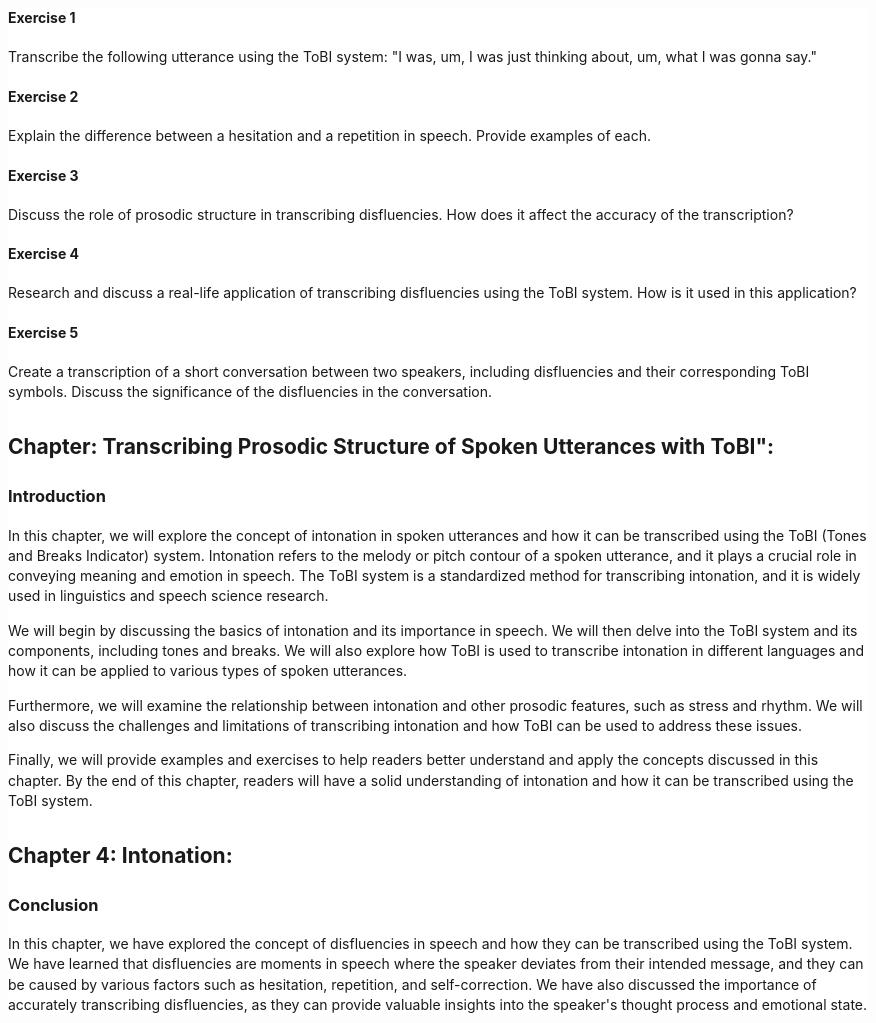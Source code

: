 #### Exercise 1
Transcribe the following utterance using the ToBI system: "I was, um, I was just thinking about, um, what I was gonna say."

#### Exercise 2
Explain the difference between a hesitation and a repetition in speech. Provide examples of each.

#### Exercise 3
Discuss the role of prosodic structure in transcribing disfluencies. How does it affect the accuracy of the transcription?

#### Exercise 4
Research and discuss a real-life application of transcribing disfluencies using the ToBI system. How is it used in this application?

#### Exercise 5
Create a transcription of a short conversation between two speakers, including disfluencies and their corresponding ToBI symbols. Discuss the significance of the disfluencies in the conversation.


## Chapter: Transcribing Prosodic Structure of Spoken Utterances with ToBI":

### Introduction

In this chapter, we will explore the concept of intonation in spoken utterances and how it can be transcribed using the ToBI (Tones and Breaks Indicator) system. Intonation refers to the melody or pitch contour of a spoken utterance, and it plays a crucial role in conveying meaning and emotion in speech. The ToBI system is a standardized method for transcribing intonation, and it is widely used in linguistics and speech science research.

We will begin by discussing the basics of intonation and its importance in speech. We will then delve into the ToBI system and its components, including tones and breaks. We will also explore how ToBI is used to transcribe intonation in different languages and how it can be applied to various types of spoken utterances.

Furthermore, we will examine the relationship between intonation and other prosodic features, such as stress and rhythm. We will also discuss the challenges and limitations of transcribing intonation and how ToBI can be used to address these issues.

Finally, we will provide examples and exercises to help readers better understand and apply the concepts discussed in this chapter. By the end of this chapter, readers will have a solid understanding of intonation and how it can be transcribed using the ToBI system. 


## Chapter 4: Intonation:




### Conclusion

In this chapter, we have explored the concept of disfluencies in speech and how they can be transcribed using the ToBI system. We have learned that disfluencies are moments in speech where the speaker deviates from their intended message, and they can be caused by various factors such as hesitation, repetition, and self-correction. We have also discussed the importance of accurately transcribing disfluencies, as they can provide valuable insights into the speaker's thought process and emotional state.
